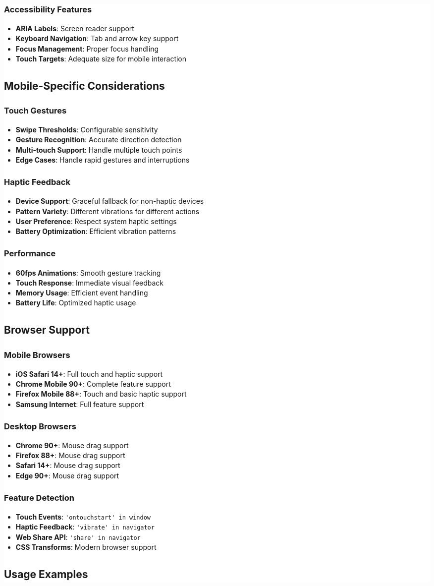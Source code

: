 ### Accessibility Features
- **ARIA Labels**: Screen reader support
- **Keyboard Navigation**: Tab and arrow key support
- **Focus Management**: Proper focus handling
- **Touch Targets**: Adequate size for mobile interaction

## Mobile-Specific Considerations

### Touch Gestures
- **Swipe Thresholds**: Configurable sensitivity
- **Gesture Recognition**: Accurate direction detection
- **Multi-touch Support**: Handle multiple touch points
- **Edge Cases**: Handle rapid gestures and interruptions

### Haptic Feedback
- **Device Support**: Graceful fallback for non-haptic devices
- **Pattern Variety**: Different vibrations for different actions
- **User Preference**: Respect system haptic settings
- **Battery Optimization**: Efficient vibration patterns

### Performance
- **60fps Animations**: Smooth gesture tracking
- **Touch Response**: Immediate visual feedback
- **Memory Usage**: Efficient event handling
- **Battery Life**: Optimized haptic usage

## Browser Support

### Mobile Browsers
- **iOS Safari 14+**: Full touch and haptic support
- **Chrome Mobile 90+**: Complete feature support
- **Firefox Mobile 88+**: Touch and basic haptic support
- **Samsung Internet**: Full feature support

### Desktop Browsers
- **Chrome 90+**: Mouse drag support
- **Firefox 88+**: Mouse drag support
- **Safari 14+**: Mouse drag support
- **Edge 90+**: Mouse drag support

### Feature Detection
- **Touch Events**: `'ontouchstart' in window`
- **Haptic Feedback**: `'vibrate' in navigator`
- **Web Share API**: `'share' in navigator`
- **CSS Transforms**: Modern browser support

## Usage Examples
